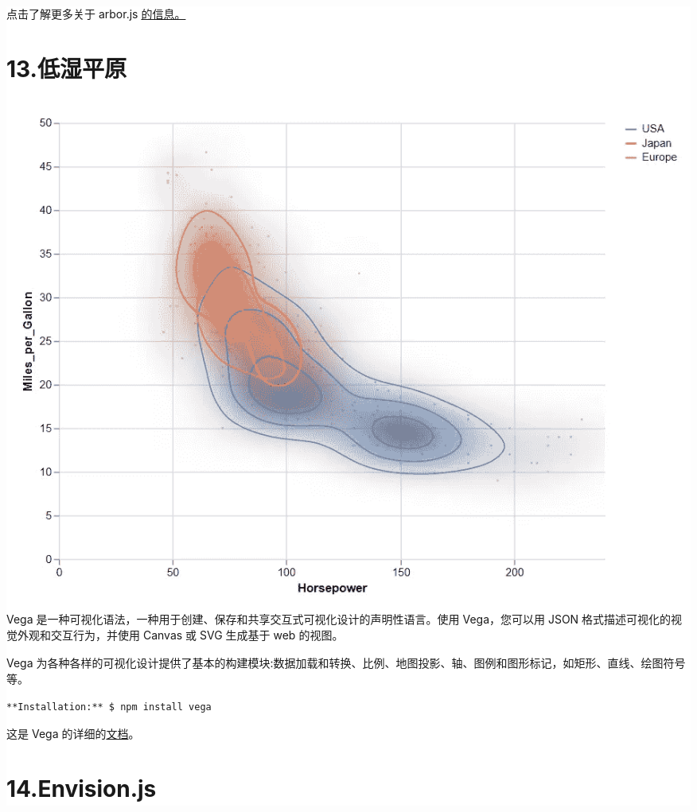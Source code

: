 点击了解更多关于 arbor.js [的信息。](http://arborjs.org/)

# 13.低湿平原

![](img/1849efabfec47381944a97a30045e3c4.png)

Vega 是一种可视化语法，一种用于创建、保存和共享交互式可视化设计的声明性语言。使用 Vega，您可以用 JSON 格式描述可视化的视觉外观和交互行为，并使用 Canvas 或 SVG 生成基于 web 的视图。

Vega 为各种各样的可视化设计提供了基本的构建模块:数据加载和转换、比例、地图投影、轴、图例和图形标记，如矩形、直线、绘图符号等。

```
**Installation:** $ npm install vega
```

这是 Vega 的详细的[文档](https://vega.github.io/vega/docs/)。

# 14.Envision.js

